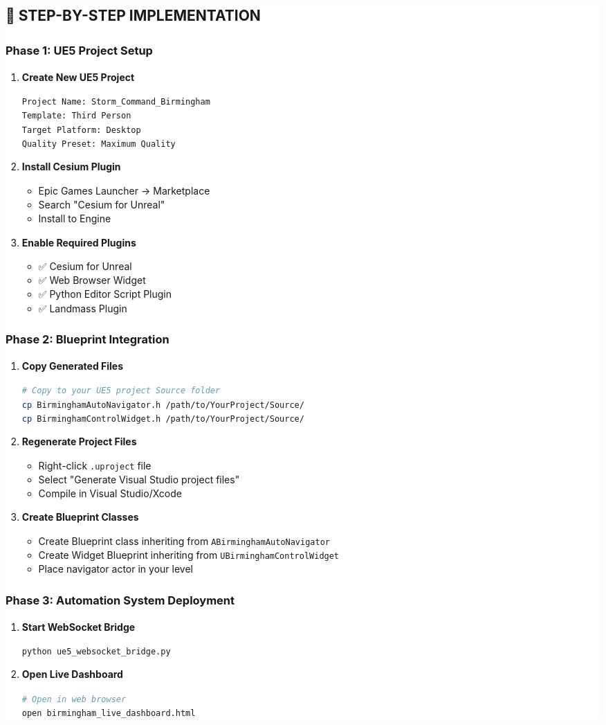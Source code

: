 
## 🚀 STEP-BY-STEP IMPLEMENTATION

### Phase 1: UE5 Project Setup

1. **Create New UE5 Project**
   ```
   Project Name: Storm_Command_Birmingham
   Template: Third Person
   Target Platform: Desktop
   Quality Preset: Maximum Quality
   ```

2. **Install Cesium Plugin**
   - Epic Games Launcher → Marketplace
   - Search "Cesium for Unreal"
   - Install to Engine

3. **Enable Required Plugins**
   - ✅ Cesium for Unreal
   - ✅ Web Browser Widget
   - ✅ Python Editor Script Plugin
   - ✅ Landmass Plugin

### Phase 2: Blueprint Integration

1. **Copy Generated Files**
   ```bash
   # Copy to your UE5 project Source folder
   cp BirminghamAutoNavigator.h /path/to/YourProject/Source/
   cp BirminghamControlWidget.h /path/to/YourProject/Source/
   ```

2. **Regenerate Project Files**
   - Right-click `.uproject` file
   - Select "Generate Visual Studio project files"
   - Compile in Visual Studio/Xcode

3. **Create Blueprint Classes**
   - Create Blueprint class inheriting from `ABirminghamAutoNavigator`
   - Create Widget Blueprint inheriting from `UBirminghamControlWidget`
   - Place navigator actor in your level

### Phase 3: Automation System Deployment

1. **Start WebSocket Bridge**
   ```bash
   python ue5_websocket_bridge.py
   ```

2. **Open Live Dashboard**
   ```bash
   # Open in web browser
   open birmingham_live_dashboard.html
   ```
